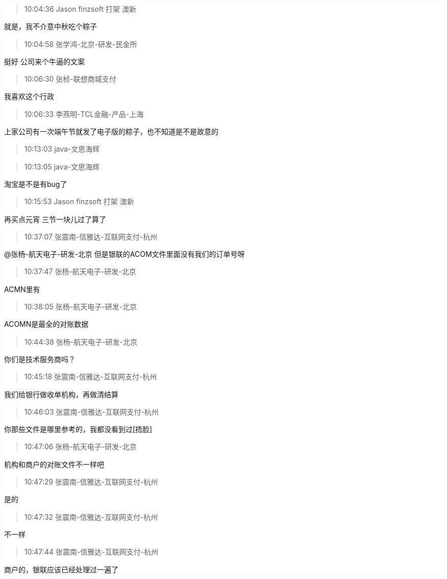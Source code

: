 > 10:04:36  Jason finzsoft 打架 澳新  
   
就是，我不介意中秋吃个粽子  
   
> 10:04:58  张学鸿-北京-研发-民金所  
   
挺好 公司来个牛逼的文案  
   
> 10:06:30  张桢-联想商城支付  
   
我喜欢这个行政  
   
> 10:06:33  李燕明-TCL金融-产品-上海  
   
上家公司有一次端午节就发了电子版的粽子，也不知道是不是故意的  
   
> 10:13:03  java-文思海辉  
   
> 10:13:05  java-文思海辉  
   
淘宝是不是有bug了  
   
> 10:15:53  Jason finzsoft 打架 澳新  
   
再买点元宵 三节一块儿过了算了  
   
> 10:37:07  张震南-信雅达-互联网支付-杭州  
   
@张杨-航天电子-研发-北京 但是银联的ACOM文件里面没有我们的订单号呀  
   
> 10:37:47  张杨-航天电子-研发-北京  
   
ACMN里有  
   
> 10:38:05  张杨-航天电子-研发-北京  
   
ACOMN是最全的对账数据  
   
> 10:44:38  张杨-航天电子-研发-北京  
   
你们是技术服务商吗？  
   
> 10:45:18  张震南-信雅达-互联网支付-杭州  
   
我们给银行做收单机构，再做清结算  
   
> 10:46:03  张震南-信雅达-互联网支付-杭州  
   
你那些文件是哪里参考的，我都没看到过[捂脸]  
   
> 10:47:06  张杨-航天电子-研发-北京  
   
机构和商户的对账文件不一样吧  
   
> 10:47:29  张震南-信雅达-互联网支付-杭州  
   
是的  
   
> 10:47:32  张震南-信雅达-互联网支付-杭州  
   
不一样  
   
> 10:47:44  张震南-信雅达-互联网支付-杭州  
   
商户的，银联应该已经处理过一遍了  
   